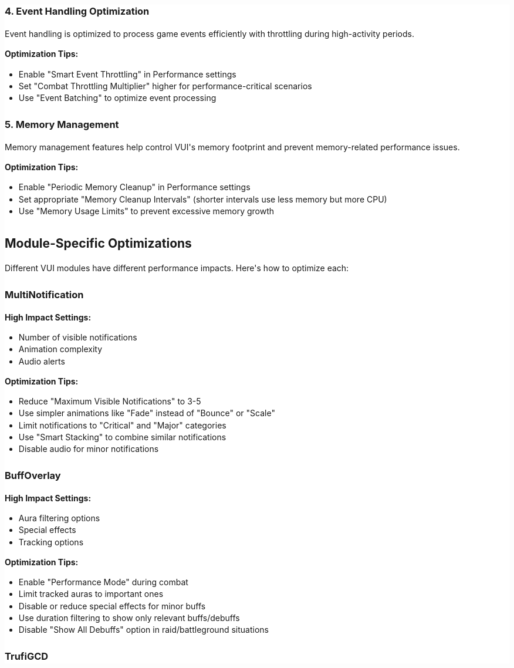 ### 4. Event Handling Optimization

Event handling is optimized to process game events efficiently with throttling during high-activity periods.

**Optimization Tips:**
- Enable "Smart Event Throttling" in Performance settings
- Set "Combat Throttling Multiplier" higher for performance-critical scenarios
- Use "Event Batching" to optimize event processing

### 5. Memory Management

Memory management features help control VUI's memory footprint and prevent memory-related performance issues.

**Optimization Tips:**
- Enable "Periodic Memory Cleanup" in Performance settings
- Set appropriate "Memory Cleanup Intervals" (shorter intervals use less memory but more CPU)
- Use "Memory Usage Limits" to prevent excessive memory growth

## Module-Specific Optimizations

Different VUI modules have different performance impacts. Here's how to optimize each:

### MultiNotification

**High Impact Settings:**
- Number of visible notifications
- Animation complexity
- Audio alerts

**Optimization Tips:**
- Reduce "Maximum Visible Notifications" to 3-5
- Use simpler animations like "Fade" instead of "Bounce" or "Scale"
- Limit notifications to "Critical" and "Major" categories
- Use "Smart Stacking" to combine similar notifications
- Disable audio for minor notifications

### BuffOverlay

**High Impact Settings:**
- Aura filtering options
- Special effects
- Tracking options

**Optimization Tips:**
- Enable "Performance Mode" during combat
- Limit tracked auras to important ones
- Disable or reduce special effects for minor buffs
- Use duration filtering to show only relevant buffs/debuffs
- Disable "Show All Debuffs" option in raid/battleground situations

### TrufiGCD
